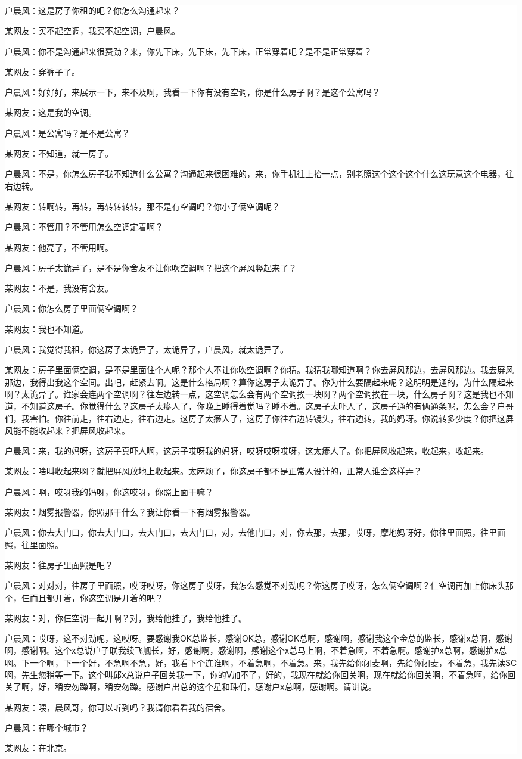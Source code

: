户晨风：这是房子你租的吧？你怎么沟通起来？

某网友：买不起空调，我买不起空调，户晨风。

户晨风：你不是沟通起来很费劲？来，你先下床，先下床，先下床，正常穿着吧？是不是正常穿着？

某网友：穿裤子了。

户晨风：好好好，来展示一下，来不及啊，我看一下你有没有空调，你是什么房子啊？是这个公寓吗？

某网友：这是我的空调。

户晨风：是公寓吗？是不是公寓？

某网友：不知道，就一房子。

户晨风：不是，你怎么房子我不知道什么公寓？沟通起来很困难的，来，你手机往上抬一点，别老照这个这个这个什么这玩意这个电器，往右边转。

某网友：转啊转，再转，再转转转转，那不是有空调吗？你小子俩空调呢？

户晨风：不管用？不管用怎么空调定着啊？

某网友：他亮了，不管用啊。

户晨风：房子太诡异了，是不是你舍友不让你吹空调啊？把这个屏风竖起来了？

某网友：不是，我没有舍友。

户晨风：你怎么房子里面俩空调啊？

某网友：我也不知道。

户晨风：我觉得我租，你这房子太诡异了，太诡异了，户晨风，就太诡异了。

某网友：房子里面俩空调，是不是里面住个人呢？那个人不让你吹空调啊？你猜。我猜我哪知道啊？你去屏风那边，去屏风那边。我去屏风那边，我得出我这个空间。出吧，赶紧去啊。这是什么格局啊？算你这房子太诡异了。你为什么要隔起来呢？这明明是通的，为什么隔起来啊？太诡异了。谁家会连两个空调啊？往左边转一点，这空调怎么会有两个空调挨一块啊？两个空调挨在一块，什么房子啊？这是我也不知道，不知道这房子。你觉得什么？这房子太瘆人了，你晚上睡得着觉吗？睡不着。这房子太吓人了，这房子通的有俩通条呢，怎么会？户哥们，我害怕。你往前走，往右边走，往右边走。这房子太瘆人了，这房子你往右边转镜头，往右边转，我的妈呀。你说转多少度？你把这屏风能不能收起来？把屏风收起来。

户晨风：来，我的妈呀，这房子真吓人啊，这房子哎呀我的妈呀，哎呀哎呀哎呀，这太瘆人了。你把屏风收起来，收起来，收起来。

某网友：啥叫收起来啊？就把屏风放地上收起来。太麻烦了，你这房子都不是正常人设计的，正常人谁会这样弄？

户晨风：啊，哎呀我的妈呀，你这哎呀，你照上面干嘛？

某网友：烟雾报警器，你照那干什么？我让你看一下有烟雾报警器。

户晨风：你去大门口，你去大门口，去大门口，去大门口，对，去他门口，对，你去那，去那，哎呀，摩地妈呀好，你往里面照，往里面照，往里面照。

某网友：往房子里面照是吧？

户晨风：对对对，往房子里面照，哎呀哎呀，你这房子哎呀，我怎么感觉不对劲呢？你这房子哎呀，怎么俩空调啊？仨空调再加上你床头那个，仨而且都开着，你这空调是开着的吧？

某网友：对，你仨空调一起开啊？对，我给他挂了，我给他挂了。

户晨风：哎呀，这不对劲呢，这哎呀。要感谢我OK总监长，感谢OK总，感谢OK总啊，感谢啊，感谢我这个金总的监长，感谢x总啊，感谢啊，感谢啊。这个x总说户子联我续飞舰长，好，感谢啊，感谢啊，感谢这个x总马上啊，不着急啊，不着急啊。感谢护x总啊，感谢护x总啊。下一个啊，下一个好，不急啊不急，好，我看下个连谁啊，不着急啊，不着急。来，我先给你闭麦啊，先给你闭麦，不着急，我先读SC啊，先生您稍等一下。这个叫邱x总说户子回关我一下，你的V加不了，好的，我现在就给你回关啊，现在就给你回关啊，不着急啊，给你回关了啊，好，稍安勿躁啊，稍安勿躁。感谢户出总的这个星和珠们，感谢户x总啊，感谢啊。请讲说。

某网友：喂，晨风哥，你可以听到吗？我请你看看我的宿舍。

户晨风：在哪个城市？

某网友：在北京。

